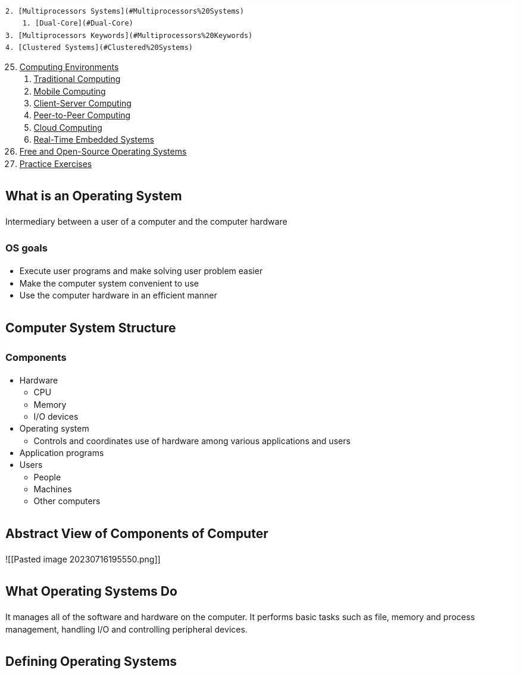 	2. [Multiprocessors Systems](#Multiprocessors%20Systems)
		1. [Dual-Core](#Dual-Core)
	3. [Multiprocessors Keywords](#Multiprocessors%20Keywords)
	4. [Clustered Systems](#Clustered%20Systems)
25. [Computing Environments](#Computing%20Environments)
	1. [Traditional Computing](#Traditional%20Computing)
	2. [Mobile Computing](#Mobile%20Computing)
	3. [Client-Server Computing](#Client-Server%20Computing)
	4. [Peer-to-Peer Computing](#Peer-to-Peer%20Computing)
	5. [Cloud Computing](#Cloud%20Computing)
	6. [Real-Time Embedded Systems](#Real-Time%20Embedded%20Systems)
26. [Free and Open-Source Operating Systems](#Free%20and%20Open-Source%20Operating%20Systems)
27. [Practice Exercises](#Practice%20Exercises)

## What is an Operating System

Intermediary between a user of a computer and the computer hardware

### OS goals

- Execute user programs and make solving user problem easier
- Make the computer system convenient to use
- Use the computer hardware in an efficient manner

## Computer System Structure

### Components

- Hardware
	- CPU
	- Memory
	- I/O devices
- Operating system
	- Controls and coordinates use of hardware among various applications and users
- Application programs
- Users
	- People
	- Machines
	- Other computers

## Abstract View of Components of Computer

![[Pasted image 20230716195550.png]]

## What Operating Systems Do

It manages all of the software and hardware on the computer. It performs basic tasks such as file, memory and process management, handling I/O and controlling peripheral devices.

## Defining Operating Systems
